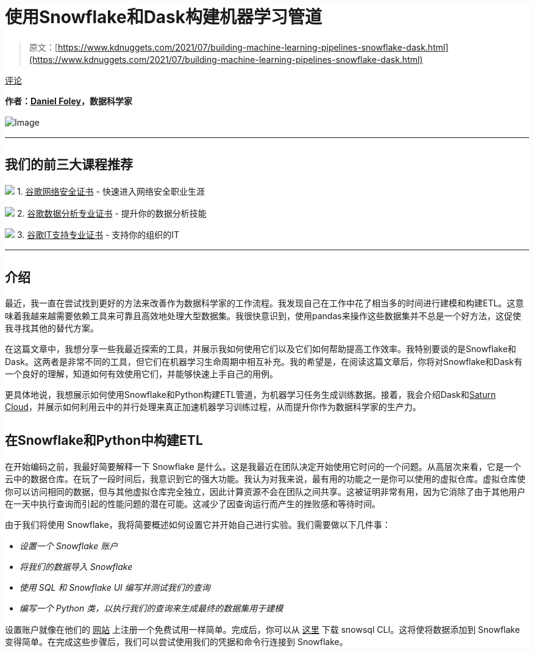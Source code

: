 # 使用Snowflake和Dask构建机器学习管道

> 原文：[https://www.kdnuggets.com/2021/07/building-machine-learning-pipelines-snowflake-dask.html](https://www.kdnuggets.com/2021/07/building-machine-learning-pipelines-snowflake-dask.html)

[评论](#comments)

**作者：[Daniel Foley](https://www.linkedin.com/in/daniel-foley-1ab904a2/)，数据科学家**

![Image](../Images/9a765e838d415cad554c4eb10c45ec3e.png)

* * *

## 我们的前三大课程推荐

![](../Images/0244c01ba9267c002ef39d4907e0b8fb.png) 1\. [谷歌网络安全证书](https://www.kdnuggets.com/google-cybersecurity) - 快速进入网络安全职业生涯

![](../Images/e225c49c3c91745821c8c0368bf04711.png) 2\. [谷歌数据分析专业证书](https://www.kdnuggets.com/google-data-analytics) - 提升你的数据分析技能

![](../Images/0244c01ba9267c002ef39d4907e0b8fb.png) 3\. [谷歌IT支持专业证书](https://www.kdnuggets.com/google-itsupport) - 支持你的组织的IT

* * *

## 介绍

最近，我一直在尝试找到更好的方法来改善作为数据科学家的工作流程。我发现自己在工作中花了相当多的时间进行建模和构建ETL。这意味着我越来越需要依赖工具来可靠且高效地处理大型数据集。我很快意识到，使用pandas来操作这些数据集并不总是一个好方法，这促使我寻找其他的替代方案。

在这篇文章中，我想分享一些我最近探索的工具，并展示我如何使用它们以及它们如何帮助提高工作效率。我特别要谈的是Snowflake和Dask。这两者是非常不同的工具，但它们在机器学习生命周期中相互补充。我的希望是，在阅读这篇文章后，你将对Snowflake和Dask有一个良好的理解，知道如何有效使用它们，并能够快速上手自己的用例。

更具体地说，我想展示如何使用Snowflake和Python构建ETL管道，为机器学习任务生成训练数据。接着，我会介绍Dask和[Saturn Cloud](https://www.saturncloud.io/s/?utm_source=daniel-foley)，并展示如何利用云中的并行处理来真正加速机器学习训练过程，从而提升你作为数据科学家的生产力。

## 在Snowflake和Python中构建ETL

在开始编码之前，我最好简要解释一下 Snowflake 是什么。这是我最近在团队决定开始使用它时问的一个问题。从高层次来看，它是一个云中的数据仓库。在玩了一段时间后，我意识到它的强大功能。我认为对我来说，最有用的功能之一是你可以使用的虚拟仓库。虚拟仓库使你可以访问相同的数据，但与其他虚拟仓库完全独立，因此计算资源不会在团队之间共享。这被证明非常有用，因为它消除了由于其他用户在一天中执行查询而引起的性能问题的潜在可能。这减少了因查询运行而产生的挫败感和等待时间。

由于我们将使用 Snowflake，我将简要概述如何设置它并开始自己进行实验。我们需要做以下几件事：

+   *设置一个 Snowflake 账户*

+   *将我们的数据导入 Snowflake*

+   *使用 SQL 和 Snowflake UI 编写并测试我们的查询*

+   *编写一个 Python 类，以执行我们的查询来生成最终的数据集用于建模*

设置账户就像在他们的 [网站](http://.com/?_ga=2.18641021.553593417.1621861037-941570141.1610013295) 上注册一个免费试用一样简单。完成后，你可以从 [这里](https://docs.snowflake.com/en/user-guide/snowsql-install-config.html#installing-snowsql-on-macos-using-the-installer) 下载 snowsql CLI。这将使将数据添加到 Snowflake 变得简单。在完成这些步骤后，我们可以尝试使用我们的凭据和命令行连接到 Snowflake。
